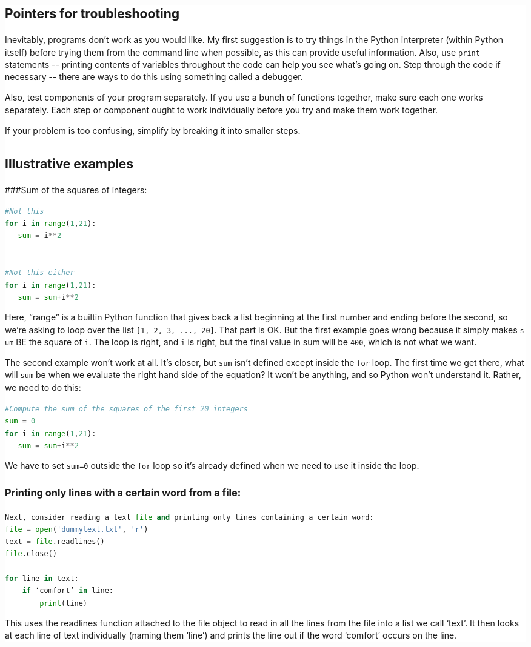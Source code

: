 ## Pointers for troubleshooting

Inevitably, programs don’t work as you would like.
My first suggestion is to try things in the Python interpreter (within Python itself) before trying them from the command line when possible, as this can provide useful information.
Also, use `print` statements -- printing contents of variables throughout the code can help you see what’s going on.
Step through the code if necessary -- there are ways to do this using something called a debugger.

Also, test components of your program separately.
If you use a bunch of functions together, make sure each one works separately.
Each step or component ought to work individually before you try and make them work together.

If your problem is too confusing, simplify by breaking it into smaller steps.


## Illustrative examples
###Sum of the squares of integers:

```python
#Not this
for i in range(1,21):
   sum = i**2


#Not this either
for i in range(1,21):
   sum = sum+i**2
```
Here, “range” is a builtin Python function that gives back a list beginning at the first number and ending before the second, so we’re asking to loop over the list `[1, 2, 3, ..., 20]`.
That part is OK.
But the first example goes wrong because it simply makes `sum` BE the square of `i`.
The loop is right, and `i` is right, but the final value in sum will be `400`, which is not what we want.

The second example won’t work at all.
It’s closer, but `sum` isn’t defined except inside the `for` loop.
The first time we get there, what will `sum` be when we evaluate the right hand side of the equation? It won’t be anything, and so Python won’t understand it.
Rather, we need to do this:
```python
#Compute the sum of the squares of the first 20 integers
sum = 0
for i in range(1,21):
   sum = sum+i**2
```

We have to set `sum=0` outside the `for` loop so it’s already defined when we need to use it inside the loop.

### Printing only lines with a certain word from a file:
```python
Next, consider reading a text file and printing only lines containing a certain word:
file = open('dummytext.txt', 'r')
text = file.readlines()
file.close()

for line in text:
    if ‘comfort’ in line:
        print(line)
```
This uses the readlines function attached to the file object to read in all the lines from the file into a list we call ‘text’. It then looks at each line of text individually (naming them ‘line’) and prints the line out if the word ‘comfort’ occurs on the line.

